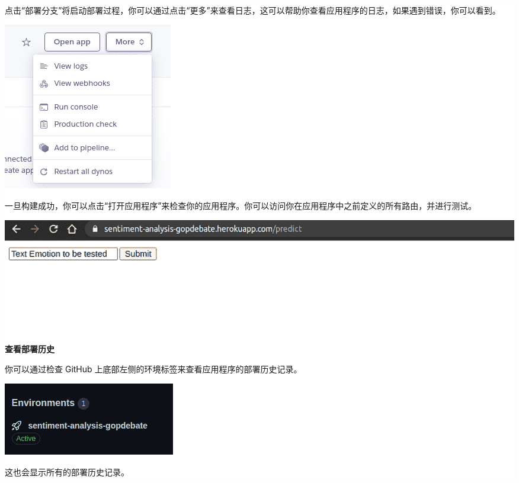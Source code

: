 点击“部署分支”将启动部署过程，你可以通过点击“更多”来查看日志，这可以帮助你查看应用程序的日志，如果遇到错误，你可以看到。

![](img/2ee3e95bc44948700c828857b7fdbf66.png)

一旦构建成功，你可以点击“打开应用程序”来检查你的应用程序。你可以访问你在应用程序中之前定义的所有路由，并进行测试。

![](img/922f6247d9b0abdf5cbe13e0f7c4e093.png)

**查看部署历史**

你可以通过检查 GitHub 上底部左侧的环境标签来查看应用程序的部署历史记录。

![](img/d2a5eea06168d3cacdae3c4abe57dbad.png)

这也会显示所有的部署历史记录。
